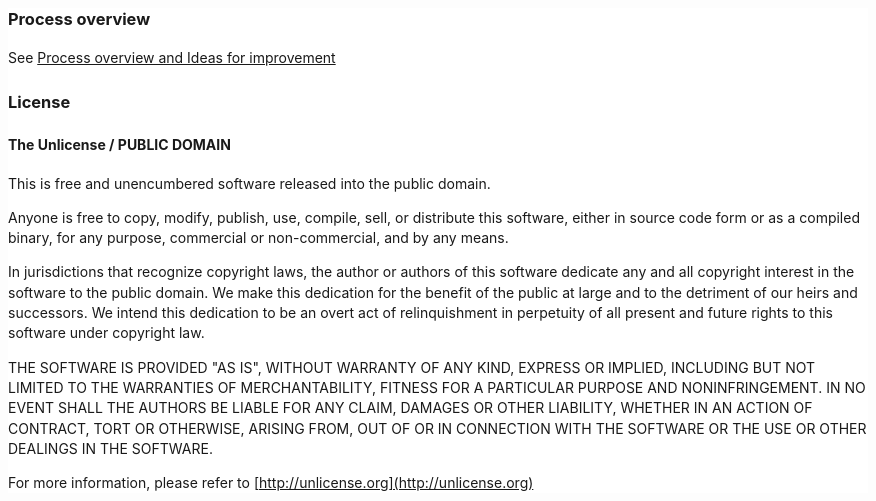 ### Process overview
See [Process overview and Ideas for improvement](https://github.com/jankovicsandras/imagetracerjava/blob/master/process_overview.md)

### License
#### The Unlicense / PUBLIC DOMAIN

This is free and unencumbered software released into the public domain.

Anyone is free to copy, modify, publish, use, compile, sell, or
distribute this software, either in source code form or as a compiled
binary, for any purpose, commercial or non-commercial, and by any
means.

In jurisdictions that recognize copyright laws, the author or authors
of this software dedicate any and all copyright interest in the
software to the public domain. We make this dedication for the benefit
of the public at large and to the detriment of our heirs and
successors. We intend this dedication to be an overt act of
relinquishment in perpetuity of all present and future rights to this
software under copyright law.

THE SOFTWARE IS PROVIDED "AS IS", WITHOUT WARRANTY OF ANY KIND,
EXPRESS OR IMPLIED, INCLUDING BUT NOT LIMITED TO THE WARRANTIES OF
MERCHANTABILITY, FITNESS FOR A PARTICULAR PURPOSE AND NONINFRINGEMENT.
IN NO EVENT SHALL THE AUTHORS BE LIABLE FOR ANY CLAIM, DAMAGES OR
OTHER LIABILITY, WHETHER IN AN ACTION OF CONTRACT, TORT OR OTHERWISE,
ARISING FROM, OUT OF OR IN CONNECTION WITH THE SOFTWARE OR THE USE OR
OTHER DEALINGS IN THE SOFTWARE.

For more information, please refer to [http://unlicense.org](http://unlicense.org)
